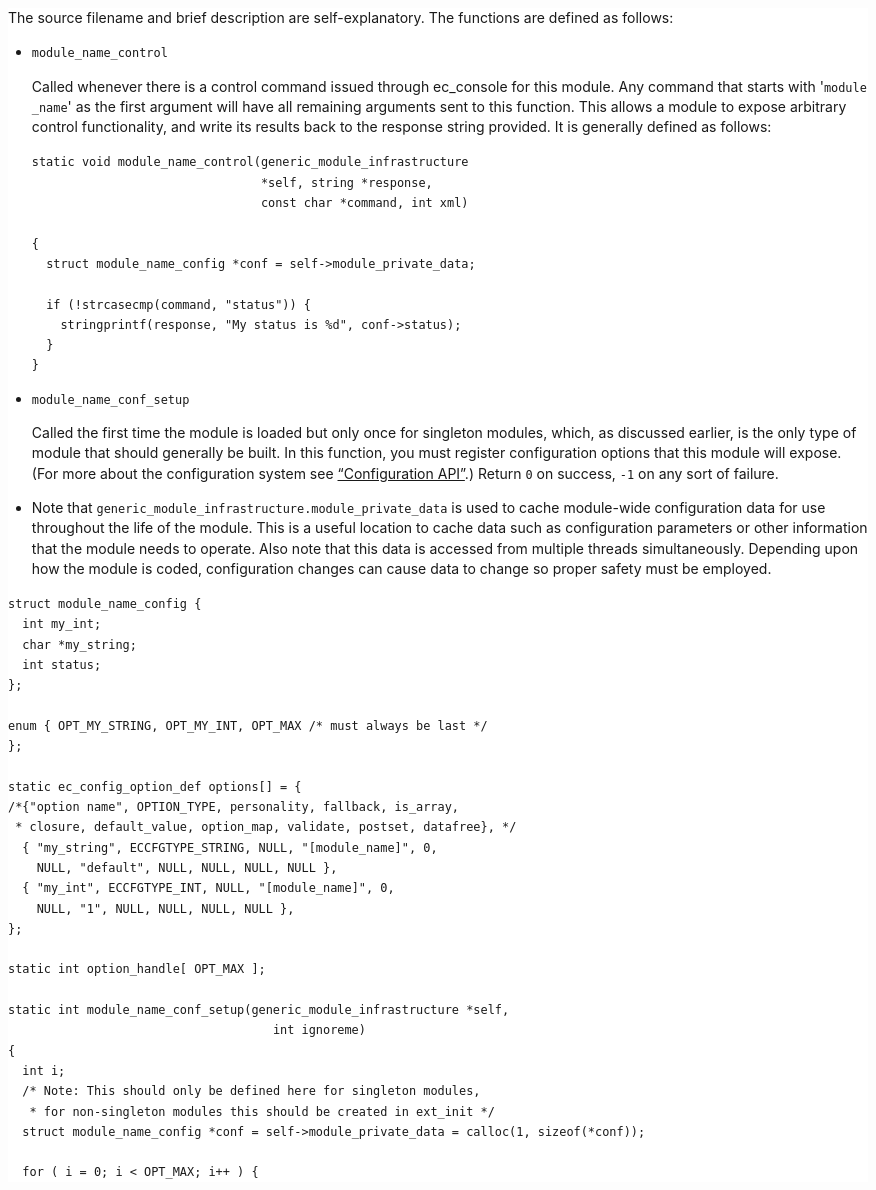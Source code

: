The source filename and brief description are self-explanatory. The functions are defined as follows:

*   `module_name_control`

    Called whenever there is a control command issued through ec_console for this module. Any command that starts with '`module_name`' as the first argument will have all remaining arguments sent to this function. This allows a module to expose arbitrary control functionality, and write its results back to the response string provided. It is generally defined as follows:

    ```
    static void module_name_control(generic_module_infrastructure
                                    *self, string *response,
                                    const char *command, int xml)

    {
      struct module_name_config *conf = self->module_private_data;

      if (!strcasecmp(command, "status")) {  
        stringprintf(response, "My status is %d", conf->status);
      }
    }
    ```

*   `module_name_conf_setup`

    Called the first time the module is loaded but only once for singleton modules, which, as discussed earlier, is the only type of module that should generally be built. In this function, you must register configuration options that this module will expose. (For more about the configuration system see [“Configuration API”](/momentum/3/3-api/arch-primary-apis#arch.configuration).) Return `0` on success, `-1` on any sort of failure.

*   Note that `generic_module_infrastructure.module_private_data` is used to cache module-wide configuration data for use throughout the life of the module. This is a useful location to cache data such as configuration parameters or other information that the module needs to operate. Also note that this data is accessed from multiple threads simultaneously. Depending upon how the module is coded, configuration changes can cause data to change so proper safety must be employed.

```
struct module_name_config {
  int my_int;
  char *my_string;
  int status;
};

enum { OPT_MY_STRING, OPT_MY_INT, OPT_MAX /* must always be last */
};

static ec_config_option_def options[] = {
/*{"option name", OPTION_TYPE, personality, fallback, is_array,
 * closure, default_value, option_map, validate, postset, datafree}, */
  { "my_string", ECCFGTYPE_STRING, NULL, "[module_name]", 0,
    NULL, "default", NULL, NULL, NULL, NULL },
  { "my_int", ECCFGTYPE_INT, NULL, "[module_name]", 0,
    NULL, "1", NULL, NULL, NULL, NULL },
};

static int option_handle[ OPT_MAX ];

static int module_name_conf_setup(generic_module_infrastructure *self,
                                     int ignoreme)
{
  int i;
  /* Note: This should only be defined here for singleton modules,
   * for non-singleton modules this should be created in ext_init */
  struct module_name_config *conf = self->module_private_data = calloc(1, sizeof(*conf));

  for ( i = 0; i < OPT_MAX; i++ ) {
```